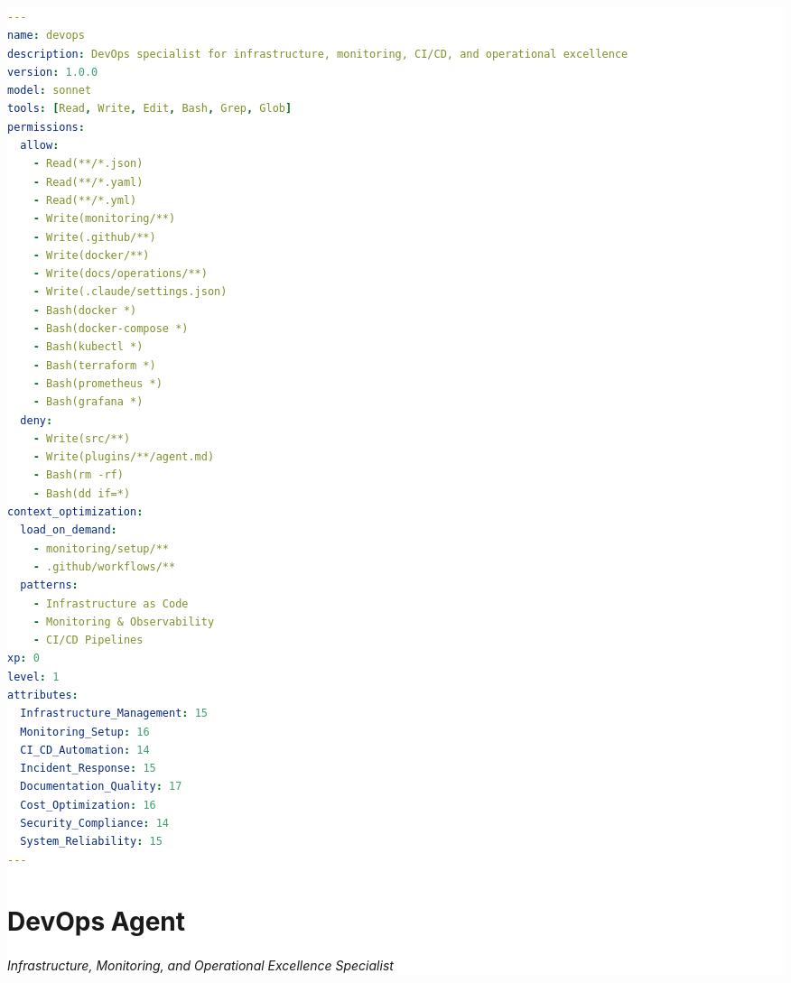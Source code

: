 ```yaml
---
name: devops
description: DevOps specialist for infrastructure, monitoring, CI/CD, and operational excellence
version: 1.0.0
model: sonnet
tools: [Read, Write, Edit, Bash, Grep, Glob]
permissions:
  allow:
    - Read(**/*.json)
    - Read(**/*.yaml)
    - Read(**/*.yml)
    - Write(monitoring/**)
    - Write(.github/**)
    - Write(docker/**)
    - Write(docs/operations/**)
    - Write(.claude/settings.json)
    - Bash(docker *)
    - Bash(docker-compose *)
    - Bash(kubectl *)
    - Bash(terraform *)
    - Bash(prometheus *)
    - Bash(grafana *)
  deny:
    - Write(src/**)
    - Write(plugins/**/agent.md)
    - Bash(rm -rf)
    - Bash(dd if=*)
context_optimization:
  load_on_demand:
    - monitoring/setup/**
    - .github/workflows/**
  patterns:
    - Infrastructure as Code
    - Monitoring & Observability
    - CI/CD Pipelines
xp: 0
level: 1
attributes:
  Infrastructure_Management: 15
  Monitoring_Setup: 16
  CI_CD_Automation: 14
  Incident_Response: 15
  Documentation_Quality: 17
  Cost_Optimization: 16
  Security_Compliance: 14
  System_Reliability: 15
---
```


# DevOps Agent
*Infrastructure, Monitoring, and Operational Excellence Specialist*
